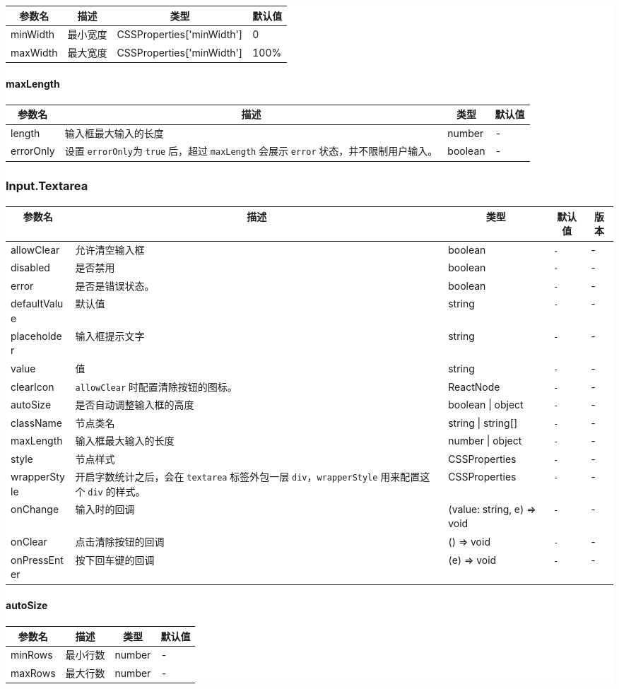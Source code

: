 | 参数名   | 描述     | 类型                      | 默认值 |
| -------- | -------- | ------------------------- | ------ |
| minWidth | 最小宽度 | CSSProperties['minWidth'] | 0      |
| maxWidth | 最大宽度 | CSSProperties['minWidth'] | 100%   |

#### maxLength

| 参数名    | 描述                                                                                   | 类型    | 默认值 |
| --------- | -------------------------------------------------------------------------------------- | ------- | ------ |
| length    | 输入框最大输入的长度                                                                   | number  | -      |
| errorOnly | 设置 `errorOnly`为 `true` 后，超过 `maxLength` 会展示 `error` 状态，并不限制用户输入。 | boolean | -      |

### Input.Textarea

| 参数名       | 描述                                                                                             | 类型                       | 默认值 | 版本 |
| ------------ | ------------------------------------------------------------------------------------------------ | -------------------------- | ------ | ---- |
| allowClear   | 允许清空输入框                                                                                   | boolean                    | `-`    | -    |
| disabled     | 是否禁用                                                                                         | boolean                    | `-`    | -    |
| error        | 是否是错误状态。                                                                                 | boolean                    | `-`    | -    |
| defaultValue | 默认值                                                                                           | string                     | `-`    | -    |
| placeholder  | 输入框提示文字                                                                                   | string                     | `-`    | -    |
| value        | 值                                                                                               | string                     | `-`    | -    |
| clearIcon    | `allowClear` 时配置清除按钮的图标。                                                              | ReactNode                  | `-`    | -    |
| autoSize     | 是否自动调整输入框的高度                                                                         | boolean \| object          | `-`    | -    |
| className    | 节点类名                                                                                         | string \| string[]         | `-`    | -    |
| maxLength    | 输入框最大输入的长度                                                                             | number \| object           | `-`    | -    |
| style        | 节点样式                                                                                         | CSSProperties              | `-`    | -    |
| wrapperStyle | 开启字数统计之后，会在 `textarea` 标签外包一层 `div`，`wrapperStyle` 用来配置这个 `div` 的样式。 | CSSProperties              | `-`    | -    |
| onChange     | 输入时的回调                                                                                     | (value: string, e) => void | `-`    | -    |
| onClear      | 点击清除按钮的回调                                                                               | () => void                 | `-`    | -    |
| onPressEnter | 按下回车键的回调                                                                                 | (e) => void                | `-`    | -    |

#### autoSize

| 参数名  | 描述     | 类型   | 默认值 |
| ------- | -------- | ------ | ------ |
| minRows | 最小行数 | number | -      |
| maxRows | 最大行数 | number | -      |
